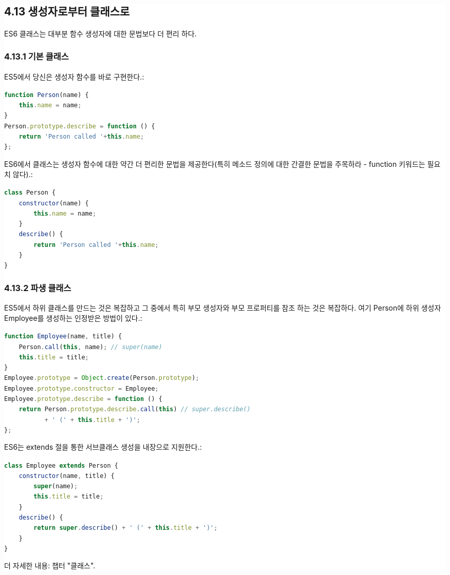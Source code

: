## 4.13 생성자로부터 클래스로
ES6 클래스는 대부분 함수 생성자에 대한 문법보다 더 편리 하다.

### 4.13.1 기본 클래스
ES5에서 당신은 생성자 함수를 바로 구현한다.:

```javascript
function Person(name) {
    this.name = name;
}
Person.prototype.describe = function () {
    return 'Person called '+this.name;
};
```
ES6에서 클래스는 생성자 함수에 대한 약간 더 편리한 문법을 제공한다(특히 메소드 정의에 대한 간결한 문법을 주목하라 - function 키워드는 필요치 않다).:
```javascript
class Person {
    constructor(name) {
        this.name = name;
    }
    describe() {
        return 'Person called '+this.name;
    }
}
```

### 4.13.2 파생 클래스
ES5에서 하위 클래스를 만드는 것은 복잡하고 그 중에서 특히 부모 생성자와 부모 프로퍼티를 참조 하는 것은 복잡하다. 여기 Person에 하위 생성자 Employee를 생성하는 인정받은 방법이 있다.:

```javascript
function Employee(name, title) {
    Person.call(this, name); // super(name)
    this.title = title;
}
Employee.prototype = Object.create(Person.prototype);
Employee.prototype.constructor = Employee;
Employee.prototype.describe = function () {
    return Person.prototype.describe.call(this) // super.describe()
           + ' (' + this.title + ')';
};
```
ES6는 extends 절을 통한 서브클래스 생성을 내장으로 지원한다.:

```javascript
class Employee extends Person {
    constructor(name, title) {
        super(name);
        this.title = title;
    }
    describe() {
        return super.describe() + ' (' + this.title + ')';
    }
}
```
더 자세한 내용: 챕터 "클래스".
